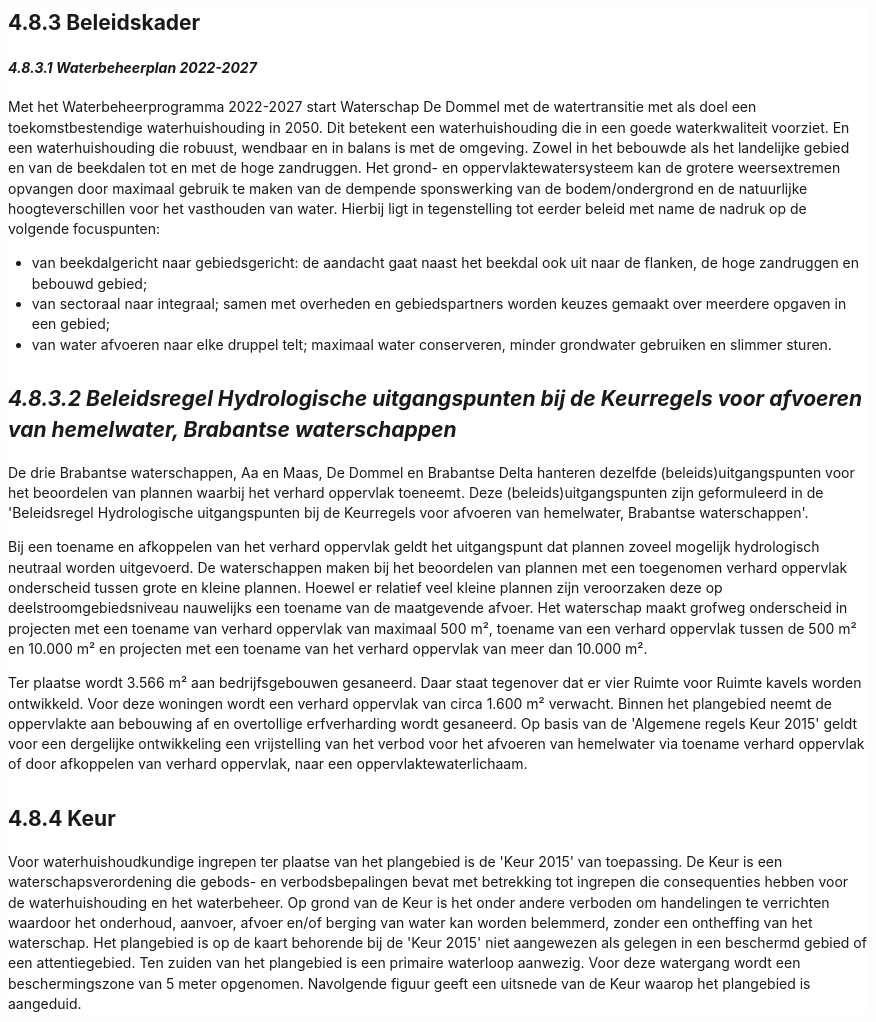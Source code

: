 ## **4.8.3 Beleidskader**

#### *4.8.3.1 Waterbeheerplan 2022-2027*

Met het Waterbeheerprogramma 2022-2027 start Waterschap De Dommel met de watertransitie met als doel een toekomstbestendige waterhuishouding in 2050. Dit betekent een waterhuishouding die in een goede waterkwaliteit voorziet. En een waterhuishouding die robuust, wendbaar en in balans is met de omgeving. Zowel in het bebouwde als het landelijke gebied en van de beekdalen tot en met de hoge zandruggen. Het grond- en oppervlaktewatersysteem kan de grotere weersextremen opvangen door maximaal gebruik te maken van de dempende sponswerking van de bodem/ondergrond en de natuurlijke hoogteverschillen voor het vasthouden van water. Hierbij ligt in tegenstelling tot eerder beleid met name de nadruk op de volgende focuspunten:

- van beekdalgericht naar gebiedsgericht: de aandacht gaat naast het beekdal ook uit naar de flanken, de hoge zandruggen en bebouwd gebied;
- van sectoraal naar integraal; samen met overheden en gebiedspartners worden keuzes gemaakt over meerdere opgaven in een gebied;
- van water afvoeren naar elke druppel telt; maximaal water conserveren, minder grondwater gebruiken en slimmer sturen.

## *4.8.3.2 Beleidsregel Hydrologische uitgangspunten bij de Keurregels voor afvoeren van hemelwater, Brabantse waterschappen*

De drie Brabantse waterschappen, Aa en Maas, De Dommel en Brabantse Delta hanteren dezelfde (beleids)uitgangspunten voor het beoordelen van plannen waarbij het verhard oppervlak toeneemt. Deze (beleids)uitgangspunten zijn geformuleerd in de 'Beleidsregel Hydrologische uitgangspunten bij de Keurregels voor afvoeren van hemelwater, Brabantse waterschappen'.

Bij een toename en afkoppelen van het verhard oppervlak geldt het uitgangspunt dat plannen zoveel mogelijk hydrologisch neutraal worden uitgevoerd. De waterschappen maken bij het beoordelen van plannen met een toegenomen verhard oppervlak onderscheid tussen grote en kleine plannen. Hoewel er relatief veel kleine plannen zijn veroorzaken deze op deelstroomgebiedsniveau nauwelijks een toename van de maatgevende afvoer. Het waterschap maakt grofweg onderscheid in projecten met een toename van verhard oppervlak van maximaal 500 m², toename van een verhard oppervlak tussen de 500 m² en 10.000 m² en projecten met een toename van het verhard oppervlak van meer dan 10.000 m².

Ter plaatse wordt 3.566 m² aan bedrijfsgebouwen gesaneerd. Daar staat tegenover dat er vier Ruimte voor Ruimte kavels worden ontwikkeld. Voor deze woningen wordt een verhard oppervlak van circa 1.600 m² verwacht. Binnen het plangebied neemt de oppervlakte aan bebouwing af en overtollige erfverharding wordt gesaneerd. Op basis van de 'Algemene regels Keur 2015' geldt voor een dergelijke ontwikkeling een vrijstelling van het verbod voor het afvoeren van hemelwater via toename verhard oppervlak of door afkoppelen van verhard oppervlak, naar een oppervlaktewaterlichaam.

## <span id="page-42-0"></span>**4.8.4 Keur**

Voor waterhuishoudkundige ingrepen ter plaatse van het plangebied is de 'Keur 2015' van toepassing. De Keur is een waterschapsverordening die gebods- en verbodsbepalingen bevat met betrekking tot ingrepen die consequenties hebben voor de waterhuishouding en het waterbeheer. Op grond van de Keur is het onder andere verboden om handelingen te verrichten waardoor het onderhoud, aanvoer, afvoer en/of berging van water kan worden belemmerd, zonder een ontheffing van het waterschap. Het plangebied is op de kaart behorende bij de 'Keur 2015' niet aangewezen als gelegen in een beschermd gebied of een attentiegebied. Ten zuiden van het plangebied is een primaire waterloop aanwezig. Voor deze watergang wordt een beschermingszone van 5 meter opgenomen. Navolgende figuur geeft een uitsnede van de Keur waarop het plangebied is aangeduid.
